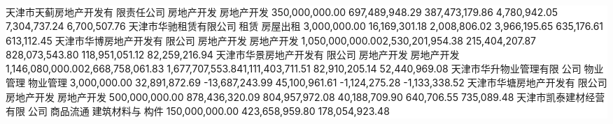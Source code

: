 天津市天蓟房地产开发有
限责任公司
房地产开发
房地产开发
350,000,000.00
697,489,948.29
387,473,179.86
4,780,942.05
7,304,737.24
6,700,507.76
天津市华驰租赁有限公司
租赁
房屋出租
3,000,000.00
16,169,301.18
2,008,806.02
3,966,195.65
635,176.61
613,112.45
天津市华博房地产开发有
限公司
房地产开发
房地产开发
1,050,000,000.002,530,201,954.38
215,404,207.87
828,073,543.80
118,951,051.12
82,259,216.94
天津市华景房地产开发有
限公司
房地产开发
房地产开发
1,146,080,000.002,668,758,061.83
1,677,707,553.841,111,403,711.51
82,910,205.14
52,440,969.08
天津市华升物业管理有限
公司
物业管理
物业管理
3,000,000.00
32,891,872.69
-13,687,243.99
45,100,961.61
-1,124,275.28
-1,133,338.52
天津市华塘房地产开发有
限公司
房地产开发
房地产开发
500,000,000.00
878,436,320.09
804,957,972.08
40,188,709.90
640,706.55
735,089.48
天津市凯泰建材经营有限
公司
商品流通
建筑材料与
构件
150,000,000.00
423,658,959.80
178,054,923.48
